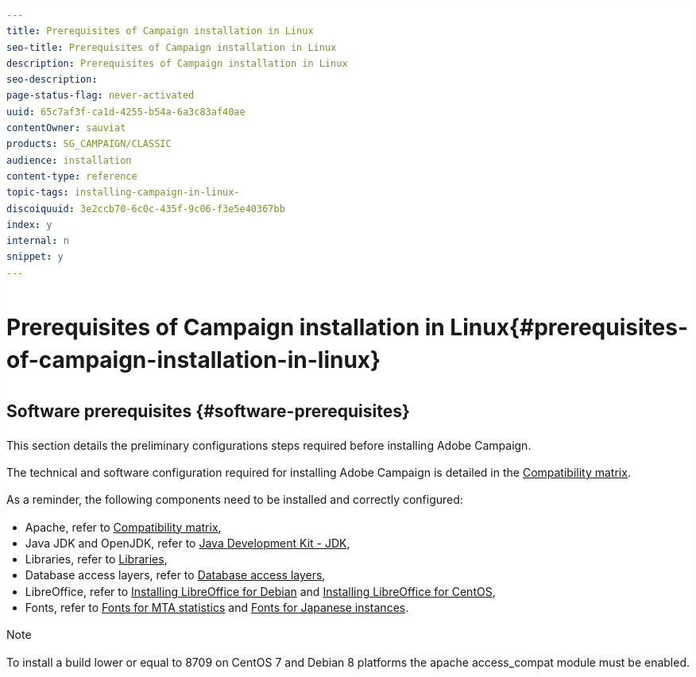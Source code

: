 ```yaml
---
title: Prerequisites of Campaign installation in Linux
seo-title: Prerequisites of Campaign installation in Linux
description: Prerequisites of Campaign installation in Linux
seo-description: 
page-status-flag: never-activated
uuid: 65c7af3f-ca1d-4255-b54a-6a3c83af40ae
contentOwner: sauviat
products: SG_CAMPAIGN/CLASSIC
audience: installation
content-type: reference
topic-tags: installing-campaign-in-linux-
discoiquuid: 3e2ccb70-6c0c-435f-9c06-f3e5e40367bb
index: y
internal: n
snippet: y
---
```


# Prerequisites of Campaign installation in Linux{#prerequisites-of-campaign-installation-in-linux}

## Software prerequisites {#software-prerequisites}

This section details the preliminary configurations steps required before installing Adobe Campaign.

The technical and software configuration required for installing Adobe Campaign is detailed in the [Compatibility matrix](https://helpx.adobe.com/campaign/kb/compatibility-matrix.html).

As a reminder, the following components need to be installed and correctly configured:

* Apache, refer to [Compatibility matrix](https://helpx.adobe.com/campaign/kb/compatibility-matrix.html),
* Java JDK and OpenJDK, refer to [Java Development Kit - JDK](../../installation/using/application-server.md#java-development-kit---jdk),
* Libraries, refer to [Libraries](../../installation/using/prerequisites-of-campaign-installation-in-linux.md#libraries),
* Database access layers, refer to [Database access layers](../../installation/using/prerequisites-of-campaign-installation-in-linux.md#database-access-layers),
* LibreOffice, refer to [Installing LibreOffice for Debian](../../installation/using/prerequisites-of-campaign-installation-in-linux.md#installing-libreoffice-for-debian) and [Installing LibreOffice for CentOS](../../installation/using/prerequisites-of-campaign-installation-in-linux.md#installing-libreoffice-for-centos),
* Fonts, refer to [Fonts for MTA statistics](../../installation/using/prerequisites-of-campaign-installation-in-linux.md#fonts-for-mta-statistics) and [Fonts for Japanese instances](../../installation/using/prerequisites-of-campaign-installation-in-linux.md#fonts-for-japanese-instances).

>[!NOTE]
>
>To install a build lower or equal to 8709 on CentOS 7 and Debian 8 platforms the apache access_compat module must be enabled.
